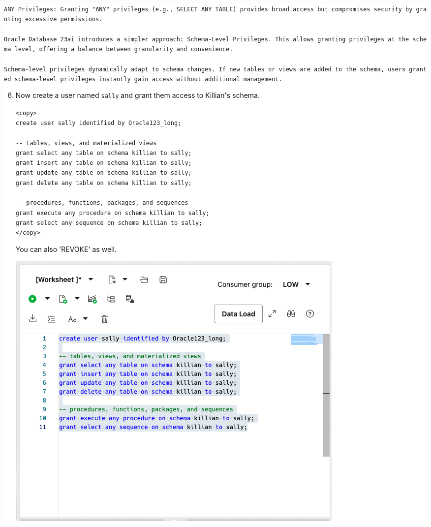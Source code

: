     ANY Privileges: Granting "ANY" privileges (e.g., SELECT ANY TABLE) provides broad access but compromises security by granting excessive permissions.

    Oracle Database 23ai introduces a simpler approach: Schema-Level Privileges. This allows granting privileges at the schema level, offering a balance between granularity and convenience.

    Schema-level privileges dynamically adapt to schema changes. If new tables or views are added to the schema, users granted schema-level privileges instantly gain access without additional management.

6. Now create a user named `sally` and grant them access to Killian's schema.

    ```
    <copy>
    create user sally identified by Oracle123_long;

    -- tables, views, and materialized views
    grant select any table on schema killian to sally;
    grant insert any table on schema killian to sally;
    grant update any table on schema killian to sally;
    grant delete any table on schema killian to sally;

    -- procedures, functions, packages, and sequences
    grant execute any procedure on schema killian to sally;
    grant select any sequence on schema killian to sally;
    </copy>
    ```
    You can also 'REVOKE' as well.

    ![grant roles](images/im3.png " ")
